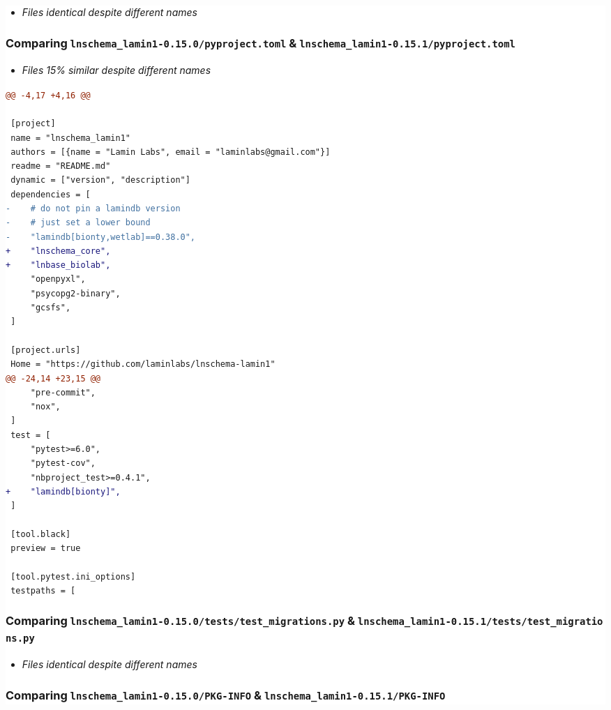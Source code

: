  * *Files identical despite different names*

### Comparing `lnschema_lamin1-0.15.0/pyproject.toml` & `lnschema_lamin1-0.15.1/pyproject.toml`

 * *Files 15% similar despite different names*

```diff
@@ -4,17 +4,16 @@
 
 [project]
 name = "lnschema_lamin1"
 authors = [{name = "Lamin Labs", email = "laminlabs@gmail.com"}]
 readme = "README.md"
 dynamic = ["version", "description"]
 dependencies = [
-    # do not pin a lamindb version
-    # just set a lower bound
-    "lamindb[bionty,wetlab]==0.38.0",
+    "lnschema_core",
+    "lnbase_biolab",
     "openpyxl",
     "psycopg2-binary",
     "gcsfs",
 ]
 
 [project.urls]
 Home = "https://github.com/laminlabs/lnschema-lamin1"
@@ -24,14 +23,15 @@
     "pre-commit",
     "nox",
 ]
 test = [
     "pytest>=6.0",
     "pytest-cov",
     "nbproject_test>=0.4.1",
+    "lamindb[bionty]",
 ]
 
 [tool.black]
 preview = true
 
 [tool.pytest.ini_options]
 testpaths = [
```

### Comparing `lnschema_lamin1-0.15.0/tests/test_migrations.py` & `lnschema_lamin1-0.15.1/tests/test_migrations.py`

 * *Files identical despite different names*

### Comparing `lnschema_lamin1-0.15.0/PKG-INFO` & `lnschema_lamin1-0.15.1/PKG-INFO`
